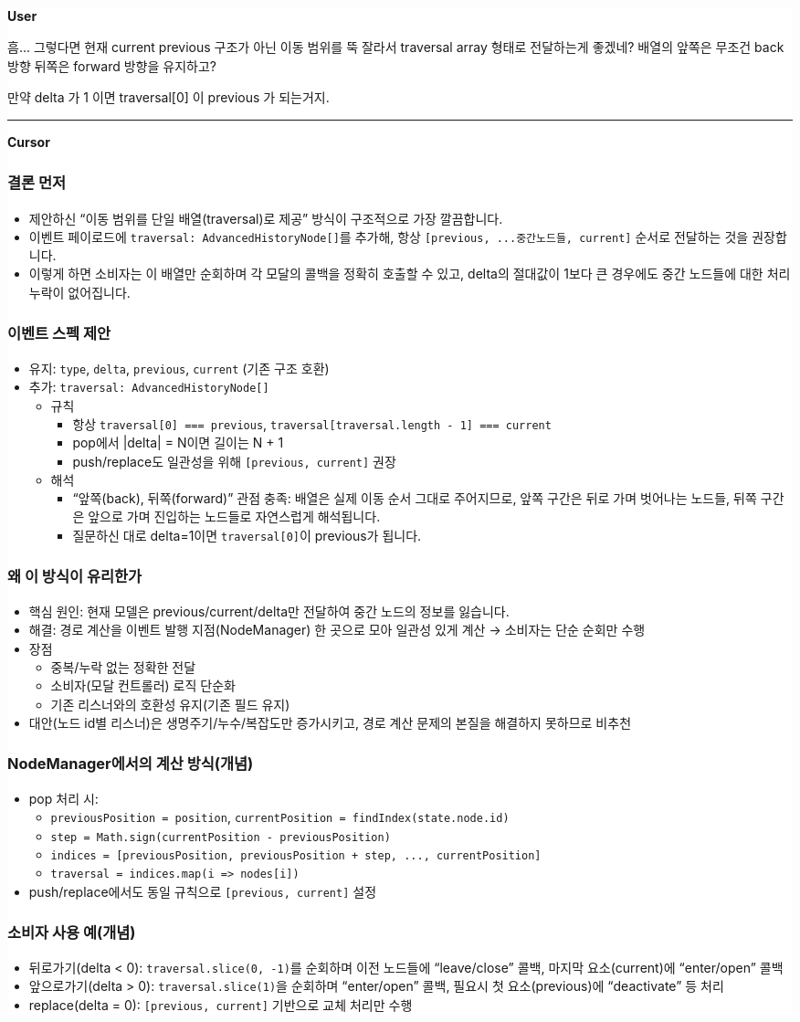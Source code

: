 
**User**

흠... 그렇다면 현재 current previous 구조가 아닌 이동 범위를 뚝 잘라서 traversal array 형태로 전달하는게 좋겠네?
배열의 앞쪽은 무조건 back 방향 뒤쪽은 forward 방향을 유지하고?

만약 delta 가 1 이면 traversal[0] 이 previous 가 되는거지.

---

**Cursor**

### 결론 먼저

- 제안하신 “이동 범위를 단일 배열(traversal)로 제공” 방식이 구조적으로 가장 깔끔합니다.
- 이벤트 페이로드에 `traversal: AdvancedHistoryNode[]`를 추가해, 항상 `[previous, ...중간노드들, current]` 순서로 전달하는 것을 권장합니다.
- 이렇게 하면 소비자는 이 배열만 순회하며 각 모달의 콜백을 정확히 호출할 수 있고, delta의 절대값이 1보다 큰 경우에도 중간 노드들에 대한 처리 누락이 없어집니다.

### 이벤트 스펙 제안

- 유지: `type`, `delta`, `previous`, `current` (기존 구조 호환)
- 추가: `traversal: AdvancedHistoryNode[]`
  - 규칙
    - 항상 `traversal[0] === previous`, `traversal[traversal.length - 1] === current`
    - pop에서 |delta| = N이면 길이는 N + 1
    - push/replace도 일관성을 위해 `[previous, current]` 권장
  - 해석
    - “앞쪽(back), 뒤쪽(forward)” 관점 충족: 배열은 실제 이동 순서 그대로 주어지므로, 앞쪽 구간은 뒤로 가며 벗어나는 노드들, 뒤쪽 구간은 앞으로 가며 진입하는 노드들로 자연스럽게 해석됩니다.
    - 질문하신 대로 delta=1이면 `traversal[0]`이 previous가 됩니다.

### 왜 이 방식이 유리한가

- 핵심 원인: 현재 모델은 previous/current/delta만 전달하여 중간 노드의 정보를 잃습니다.
- 해결: 경로 계산을 이벤트 발행 지점(NodeManager) 한 곳으로 모아 일관성 있게 계산 → 소비자는 단순 순회만 수행
- 장점
  - 중복/누락 없는 정확한 전달
  - 소비자(모달 컨트롤러) 로직 단순화
  - 기존 리스너와의 호환성 유지(기존 필드 유지)
- 대안(노드 id별 리스너)은 생명주기/누수/복잡도만 증가시키고, 경로 계산 문제의 본질을 해결하지 못하므로 비추천

### NodeManager에서의 계산 방식(개념)

- pop 처리 시:
  - `previousPosition = position`, `currentPosition = findIndex(state.node.id)`
  - `step = Math.sign(currentPosition - previousPosition)`
  - `indices = [previousPosition, previousPosition + step, ..., currentPosition]`
  - `traversal = indices.map(i => nodes[i])`
- push/replace에서도 동일 규칙으로 `[previous, current]` 설정

### 소비자 사용 예(개념)

- 뒤로가기(delta < 0): `traversal.slice(0, -1)`를 순회하며 이전 노드들에 “leave/close” 콜백, 마지막 요소(current)에 “enter/open” 콜백
- 앞으로가기(delta > 0): `traversal.slice(1)`을 순회하며 “enter/open” 콜백, 필요시 첫 요소(previous)에 “deactivate” 등 처리
- replace(delta = 0): `[previous, current]` 기반으로 교체 처리만 수행
